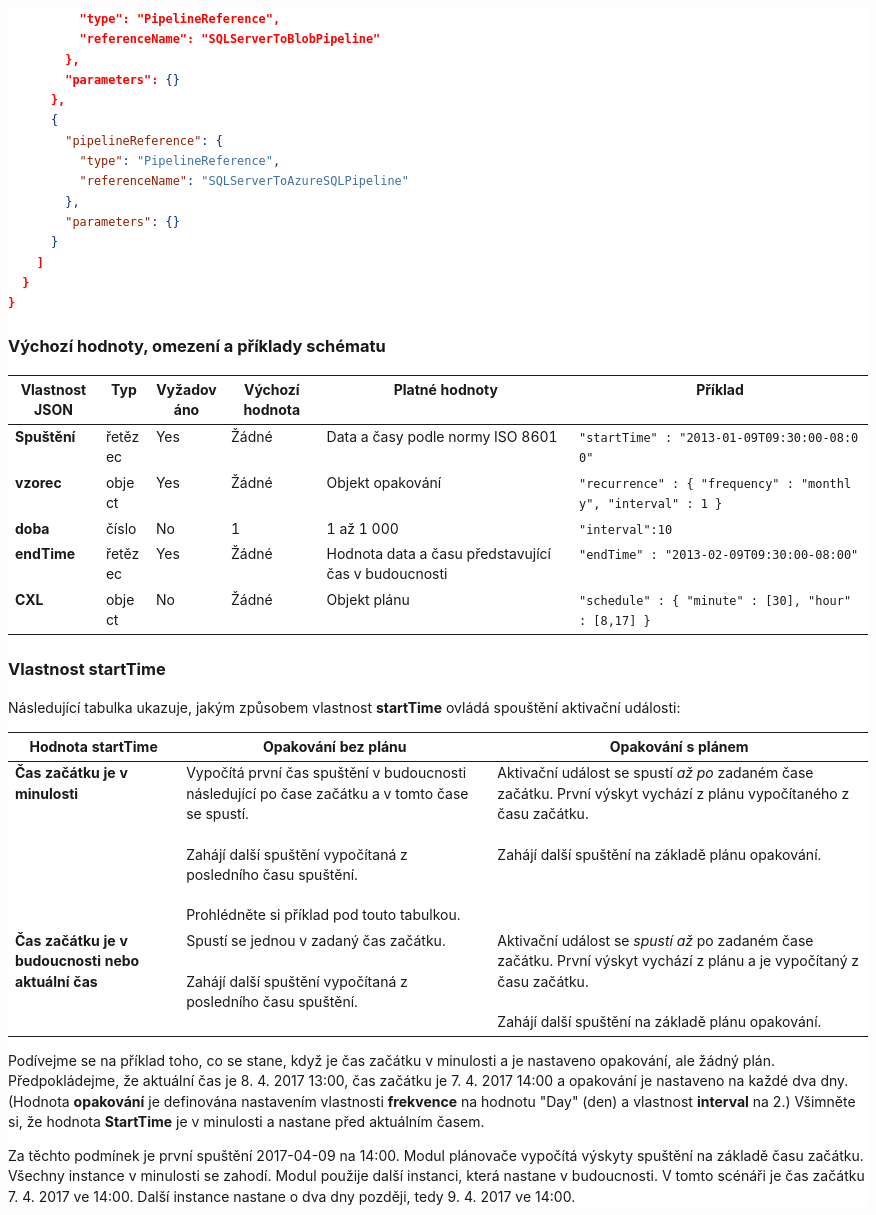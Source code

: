 ```json
          "type": "PipelineReference",
          "referenceName": "SQLServerToBlobPipeline"
        },
        "parameters": {}
      },
      {
        "pipelineReference": {
          "type": "PipelineReference",
          "referenceName": "SQLServerToAzureSQLPipeline"
        },
        "parameters": {}
      }
    ]
  }
}
```

### <a name="schema-defaults-limits-and-examples"></a>Výchozí hodnoty, omezení a příklady schématu

| Vlastnost JSON | Typ | Vyžadováno | Výchozí hodnota | Platné hodnoty | Příklad |
| --- | --- | --- | --- | --- | --- |
| **Spuštění** | řetězec | Yes | Žádné | Data a časy podle normy ISO 8601 | `"startTime" : "2013-01-09T09:30:00-08:00"` |
| **vzorec** | object | Yes | Žádné | Objekt opakování | `"recurrence" : { "frequency" : "monthly", "interval" : 1 }` |
| **doba** | číslo | No | 1 | 1 až 1 000 | `"interval":10` |
| **endTime** | řetězec | Yes | Žádné | Hodnota data a času představující čas v budoucnosti | `"endTime" : "2013-02-09T09:30:00-08:00"` |
| **CXL** | object | No | Žádné | Objekt plánu | `"schedule" : { "minute" : [30], "hour" : [8,17] }` |

### <a name="starttime-property"></a>Vlastnost startTime
Následující tabulka ukazuje, jakým způsobem vlastnost **startTime** ovládá spouštění aktivační události:

| Hodnota startTime | Opakování bez plánu | Opakování s plánem |
| --- | --- | --- |
| **Čas začátku je v minulosti** | Vypočítá první čas spuštění v budoucnosti následující po čase začátku a v tomto čase se spustí.<br /><br />Zahájí další spuštění vypočítaná z posledního času spuštění.<br /><br />Prohlédněte si příklad pod touto tabulkou. | Aktivační událost se spustí _až po_ zadaném čase začátku. První výskyt vychází z plánu vypočítaného z času začátku.<br /><br />Zahájí další spuštění na základě plánu opakování. |
| **Čas začátku je v budoucnosti nebo aktuální čas** | Spustí se jednou v zadaný čas začátku.<br /><br />Zahájí další spuštění vypočítaná z posledního času spuštění. | Aktivační událost se _spustí až_ po zadaném čase začátku. První výskyt vychází z plánu a je vypočítaný z času začátku.<br /><br />Zahájí další spuštění na základě plánu opakování. |

Podívejme se na příklad toho, co se stane, když je čas začátku v minulosti a je nastaveno opakování, ale žádný plán. Předpokládejme, že aktuální čas je 8. 4. 2017 13:00, čas začátku je 7. 4. 2017 14:00 a opakování je nastaveno na každé dva dny. (Hodnota **opakování** je definována nastavením vlastnosti **frekvence** na hodnotu "Day" (den) a vlastnost **interval** na 2.) Všimněte si, že hodnota **StartTime** je v minulosti a nastane před aktuálním časem.

Za těchto podmínek je první spuštění 2017-04-09 na 14:00. Modul plánovače vypočítá výskyty spuštění na základě času začátku. Všechny instance v minulosti se zahodí. Modul použije další instanci, která nastane v budoucnosti. V tomto scénáři je čas začátku 7. 4. 2017 ve 14:00. Další instance nastane o dva dny později, tedy 9. 4. 2017 ve 14:00.
